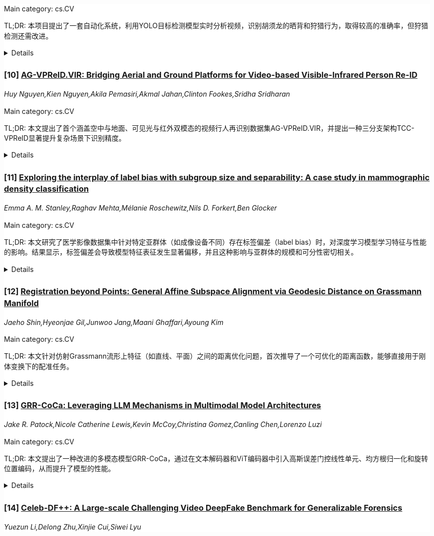 Main category: cs.CV

TL;DR: 本项目提出了一套自动化系统，利用YOLO目标检测模型实时分析视频，识别胡须龙的晒背和狩猎行为，取得较高的准确率，但狩猎检测还需改进。


<details><summary>Details</summary></details>


### [10] [AG-VPReID.VIR: Bridging Aerial and Ground Platforms for Video-based Visible-Infrared Person Re-ID](https://arxiv.org/abs/2507.17995)
*Huy Nguyen,Kien Nguyen,Akila Pemasiri,Akmal Jahan,Clinton Fookes,Sridha Sridharan*

Main category: cs.CV

TL;DR: 本文提出了首个涵盖空中与地面、可见光与红外双模态的视频行人再识别数据集AG-VPReID.VIR，并提出一种三分支架构TCC-VPReID显著提升复杂场景下识别精度。


<details><summary>Details</summary></details>


### [11] [Exploring the interplay of label bias with subgroup size and separability: A case study in mammographic density classification](https://arxiv.org/abs/2507.17996)
*Emma A. M. Stanley,Raghav Mehta,Mélanie Roschewitz,Nils D. Forkert,Ben Glocker*

Main category: cs.CV

TL;DR: 本文研究了医学影像数据集中针对特定亚群体（如成像设备不同）存在标签偏差（label bias）时，对深度学习模型学习特征与性能的影响。结果显示，标签偏差会导致模型特征表征发生显著偏移，并且这种影响与亚群体的规模和可分性密切相关。


<details><summary>Details</summary></details>


### [12] [Registration beyond Points: General Affine Subspace Alignment via Geodesic Distance on Grassmann Manifold](https://arxiv.org/abs/2507.17998)
*Jaeho Shin,Hyeonjae Gil,Junwoo Jang,Maani Ghaffari,Ayoung Kim*

Main category: cs.CV

TL;DR: 本文针对仿射Grassmann流形上特征（如直线、平面）之间的距离优化问题，首次推导了一个可优化的距离函数，能够直接用于刚体变换下的配准任务。


<details><summary>Details</summary></details>


### [13] [GRR-CoCa: Leveraging LLM Mechanisms in Multimodal Model Architectures](https://arxiv.org/abs/2507.18009)
*Jake R. Patock,Nicole Catherine Lewis,Kevin McCoy,Christina Gomez,Canling Chen,Lorenzo Luzi*

Main category: cs.CV

TL;DR: 本文提出了一种改进的多模态模型GRR-CoCa，通过在文本解码器和ViT编码器中引入高斯误差门控线性单元、均方根归一化和旋转位置编码，从而提升了模型的性能。


<details><summary>Details</summary></details>


### [14] [Celeb-DF++: A Large-scale Challenging Video DeepFake Benchmark for Generalizable Forensics](https://arxiv.org/abs/2507.18015)
*Yuezun Li,Delong Zhu,Xinjie Cui,Siwei Lyu*
